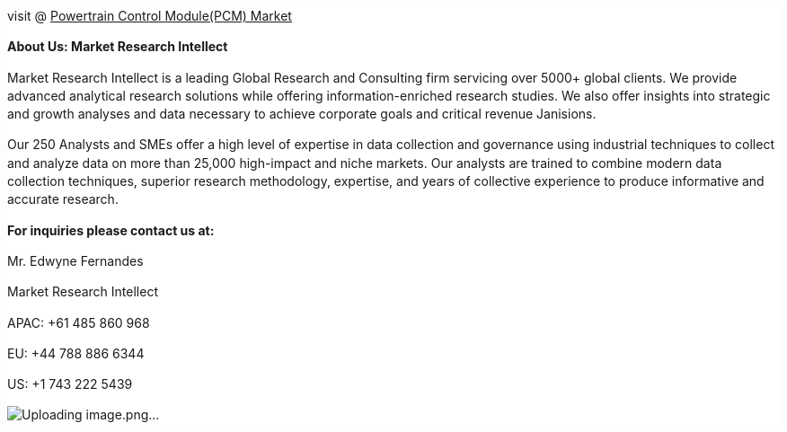 visit&nbsp;@</strong>&nbsp;</span><span class="font-[700]"><a href="https://www.marketresearchintellect.com/product/global-powertrain-control-modulepcm-market/?utm_source=Linkedin&utm_medium=858" target="_blank" data-tracking-control-name="article-ssr-frontend-pulse_little-text-block" data-tracking-will-navigate="" data-test-link="">Powertrain Control Module(PCM) Market</a></span></p><p><strong><span class="font-[700]">About Us: Market Research Intellect</span></strong></p><p><span class="">Market Research Intellect is a leading Global Research and Consulting firm servicing over 5000+ global clients. We provide advanced analytical research solutions while offering information-enriched research studies.&nbsp;</span>We also offer insights into strategic and growth analyses and data necessary to achieve corporate goals and critical revenue Janisions.</p><p><span class="">Our 250 Analysts and SMEs offer a high level of expertise in data collection and governance using industrial techniques to collect and analyze data on more than 25,000 high-impact and niche markets. Our analysts are trained to combine modern data collection techniques, superior research methodology, expertise, and years of collective experience to produce informative and accurate research.</span></p><p><strong>For inquiries please contact us at:</strong></p><p>Mr. Edwyne Fernandes</p><p>Market Research Intellect</p><p>APAC: +61 485 860 968</p><p>EU: +44 788 886 6344</p><p>US: +1 743 222 5439</p>
![Uploading image.png…]()
